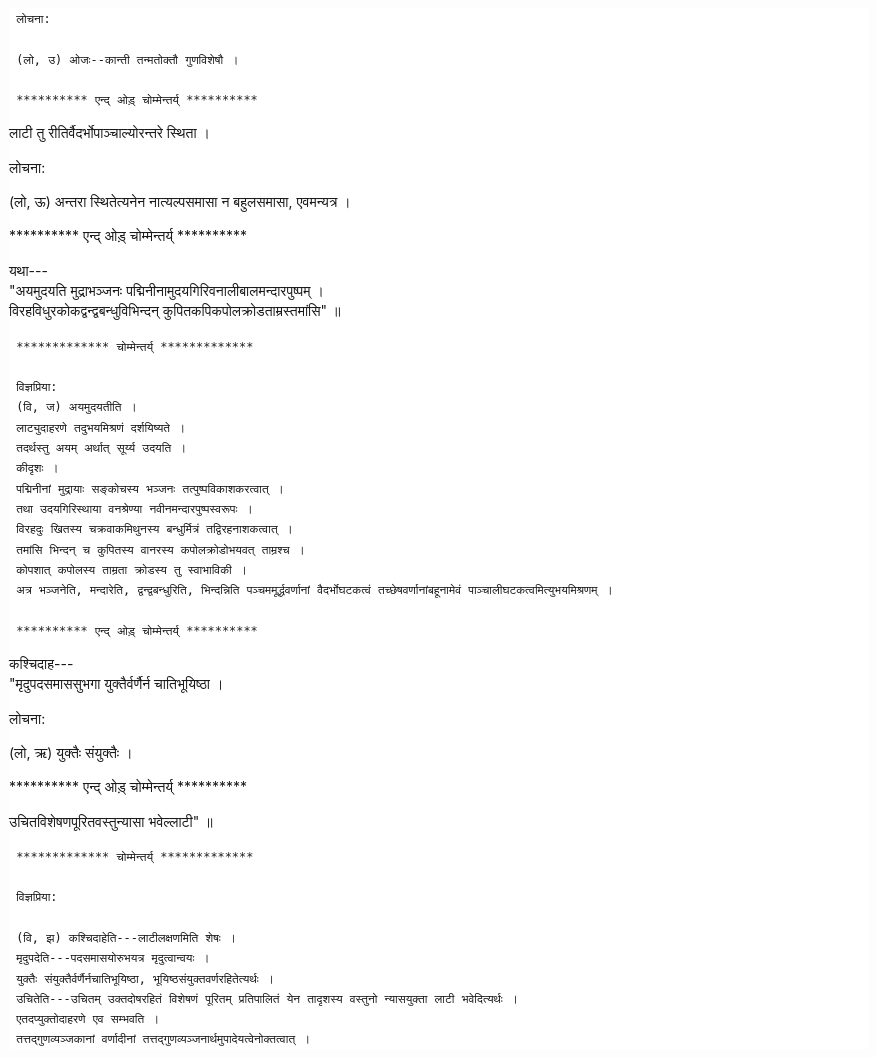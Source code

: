   
  
  
     लोचना:  
  
     (लो, उ) ओजः--कान्ती तन्मतोक्तौ गुणविशेषौ ।  
  
     ********** एन्द् ओड़् चोम्मेन्तर्य् **********  
  
  
लाटी तु रीतिर्वैदर्भोपाञ्चाल्योरन्तरे स्थिता ।  
  
लोचना:  
  
(लो, ऊ) अन्तरा स्थितेत्यनेन नात्यल्पसमासा न बहुलसमासा, एवमन्यत्र ।  
  
  
********** एन्द् ओड़् चोम्मेन्तर्य् **********  
  
  
यथा---  
"अयमुदयति मुद्राभञ्जनः पद्मिनीनामुदयगिरिवनालीबालमन्दारपुष्पम् ।  
विरहविधुरकोकद्वन्द्वबन्धुविभिन्दन् कुपितकपिकपोलक्रोडताम्रस्तमांसि" ॥  
  
  
     ************* चोम्मेन्तर्य् *************  
  
     विज्ञप्रिया:  
     (वि, ज) अयमुदयतीति ।  
     लाट्युदाहरणे तदुभयमिश्रणं दर्शयिष्यते ।  
     तदर्थस्तु अयम् अर्थात् सूर्य्य उदयति ।  
     कीदृशः ।  
     पद्मिनीनां मुद्रायाः सङ्कोचस्य भञ्जनः तत्पुष्पविकाशकरत्वात् ।  
     तथा उदयगिरिस्थाया वनश्रेण्या नवीनमन्दारपुष्पस्वरूपः ।  
     विरहदुः खितस्य चक्रवाकमिथुनस्य बन्धुर्मित्रं तद्विरहनाशकत्वात् ।  
     तमांसि भिन्दन् च कुपितस्य वानरस्य कपोलक्रोडोभयवत् ताम्रश्च ।  
     कोपशात् कपोलस्य ताम्रता क्रोडस्य तु स्वाभाविकी ।  
     अत्र भञ्जनेति, मन्दारेति, द्वन्द्वबन्धुरिति, भिन्दन्निति पञ्चममूर्द्धवर्णानां वैदर्भोघटकत्वं तच्छेषवर्णानांबहूनामेवं पाञ्चालीघटकत्वमित्युभयमिश्रणम् ।  
  
     ********** एन्द् ओड़् चोम्मेन्तर्य् **********  
  
  
कश्चिदाह---  
"मृदुपदसमाससुभगा युक्तैर्वर्णैर्न चातिभूयिष्ठा ।  
  
लोचना:  
  
(लो, ऋ) युक्तैः संयुक्तैः ।  
  
********** एन्द् ओड़् चोम्मेन्तर्य् **********  
  
  
उचितविशेषणपूरितवस्तुन्यासा भवेल्लाटी" ॥  
  
  
     ************* चोम्मेन्तर्य् *************  
  
     विज्ञप्रिया:  
  
     (वि, झ) कश्चिदाहेति---लाटीलक्षणमिति शेषः ।  
     मृदुपदेति---पदसमासयोरुभयत्र मृदुत्वान्वयः ।  
     युक्तैः संयुक्तैर्वर्णैर्नचातिभूयिष्ठा, भूयिष्ठसंयुक्तवर्णरहितेत्यर्थः ।  
     उचितेति---उचितम् उक्तदोषरहितं विशेषणं पूरितम् प्रतिपालितं येन तादृशस्य वस्तुनो न्यासयुक्ता लाटी भवेदित्यर्थः ।  
     एतदप्युक्तोदाहरणे एव सम्भवति ।  
     तत्तद्गुणव्यञ्जकानां वर्णादीनां तत्तद्गुणव्यञ्जनार्थमुपादेयत्वेनोक्तत्वात् ।  
  